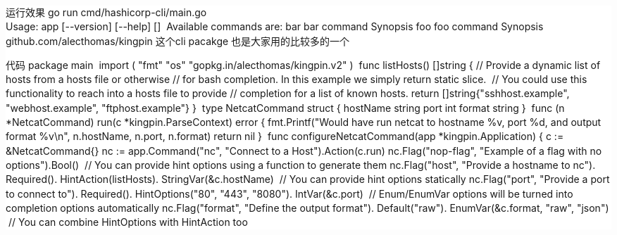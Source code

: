 运行效果
go run cmd/hashicorp-cli/main.go       
Usage: app [--version] [--help] <command> [<args>]
​
Available commands are:
    bar bar command Synopsis
    foo foo command Synopsis
github.com/alecthomas/kingpin
这个cli pacakge 也是大家用的比较多的一个

代码
package main
​
import (
   "fmt"
   "os"
​
   "gopkg.in/alecthomas/kingpin.v2"
)
​
func listHosts() []string {
   // Provide a dynamic list of hosts from a hosts file or otherwise
   // for bash completion. In this example we simply return static slice.
​
   // You could use this functionality to reach into a hosts file to provide
   // completion for a list of known hosts.
   return []string{"sshhost.example", "webhost.example", "ftphost.example"}
}
​
type NetcatCommand struct {
   hostName string
   port int
   format string
}
​
func (n *NetcatCommand) run(c *kingpin.ParseContext) error {
   fmt.Printf("Would have run netcat to hostname %v, port %d, and output format %v\n", n.hostName, n.port, n.format)
   return nil
}
​
func configureNetcatCommand(app *kingpin.Application) {
   c := &NetcatCommand{}
   nc := app.Command("nc", "Connect to a Host").Action(c.run)
   nc.Flag("nop-flag", "Example of a flag with no options").Bool()
​
   // You can provide hint options using a function to generate them
   nc.Flag("host", "Provide a hostname to nc").
      Required().
      HintAction(listHosts).
      StringVar(&c.hostName)
​
   // You can provide hint options statically
   nc.Flag("port", "Provide a port to connect to").
      Required().
      HintOptions("80", "443", "8080").
      IntVar(&c.port)
​
   // Enum/EnumVar options will be turned into completion options automatically
   nc.Flag("format", "Define the output format").
      Default("raw").
      EnumVar(&c.format, "raw", "json")
​
   // You can combine HintOptions with HintAction too